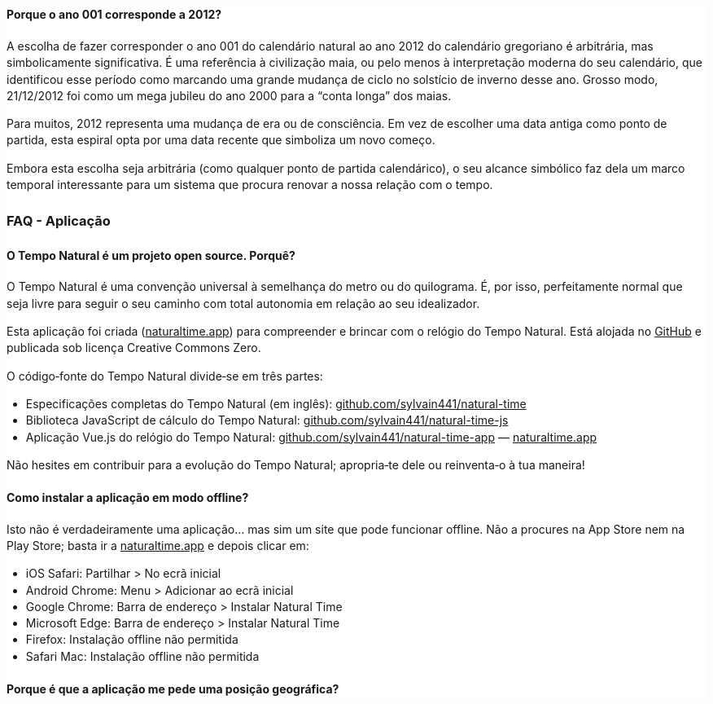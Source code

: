 #### Porque o ano 001 corresponde a 2012?

A escolha de fazer corresponder o ano 001 do calendário natural ao ano 2012 do calendário gregoriano é arbitrária, mas simbolicamente significativa. É uma referência à civilização maia, ou pelo menos à interpretação moderna do seu calendário, que identificou esse período como marcando uma grande mudança de ciclo no solstício de inverno desse ano. Grosso modo, 21/12/2012 foi como um mega jubileu do ano 2000 para a “conta longa” dos maias.

Para muitos, 2012 representa uma mudança de era ou de consciência. Em vez de escolher uma data antiga como ponto de partida, esta espiral opta por uma data recente que simboliza um novo começo.

Embora esta escolha seja arbitrária (como qualquer ponto de partida calendárico), o seu alcance simbólico faz dela um marco temporal interessante para um sistema que procura renovar a nossa relação com o tempo.


### FAQ - Aplicação

#### O Tempo Natural é um projeto open source. Porquê?

O Tempo Natural é uma convenção universal à semelhança do metro ou do quilograma. É, por isso, perfeitamente normal que seja livre para seguir o seu caminho com total autonomia em relação ao seu idealizador.

Esta aplicação foi criada ([naturaltime.app](https://naturaltime.app)) para compreender e brincar com o relógio do Tempo Natural. Está alojada no [GitHub](https://github.com/sylvain441/natural-time-app) e publicada sob licença Creative Commons Zero.

O código‑fonte do Tempo Natural divide‑se em três partes:

- Especificações completas do Tempo Natural (em inglês): [github.com/sylvain441/natural-time](https://github.com/sylvain441/natural-time)
- Biblioteca JavaScript de cálculo do Tempo Natural: [github.com/sylvain441/natural-time-js](https://github.com/sylvain441/natural-time-js)
- Aplicação Vue.js do relógio do Tempo Natural: [github.com/sylvain441/natural-time-app](https://github.com/sylvain441/natural-time-app) — [naturaltime.app](https://naturaltime.app)

Não hesites em contribuir para a evolução do Tempo Natural; apropria‑te dele ou reinventa‑o à tua maneira!

#### Como instalar a aplicação em modo offline?

Isto não é verdadeiramente uma aplicação… mas sim um site que pode funcionar offline. Não a procures na App Store nem na Play Store; basta ir a [naturaltime.app](https://naturaltime.app) e depois clicar em:

- iOS Safari: Partilhar > No ecrã inicial
- Android Chrome: Menu > Adicionar ao ecrã inicial
- Google Chrome: Barra de endereço > Instalar Natural Time
- Microsoft Edge: Barra de endereço > Instalar Natural Time
- Firefox: Instalação offline não permitida
- Safari Mac: Instalação offline não permitida

#### Porque é que a aplicação me pede uma posição geográfica?
